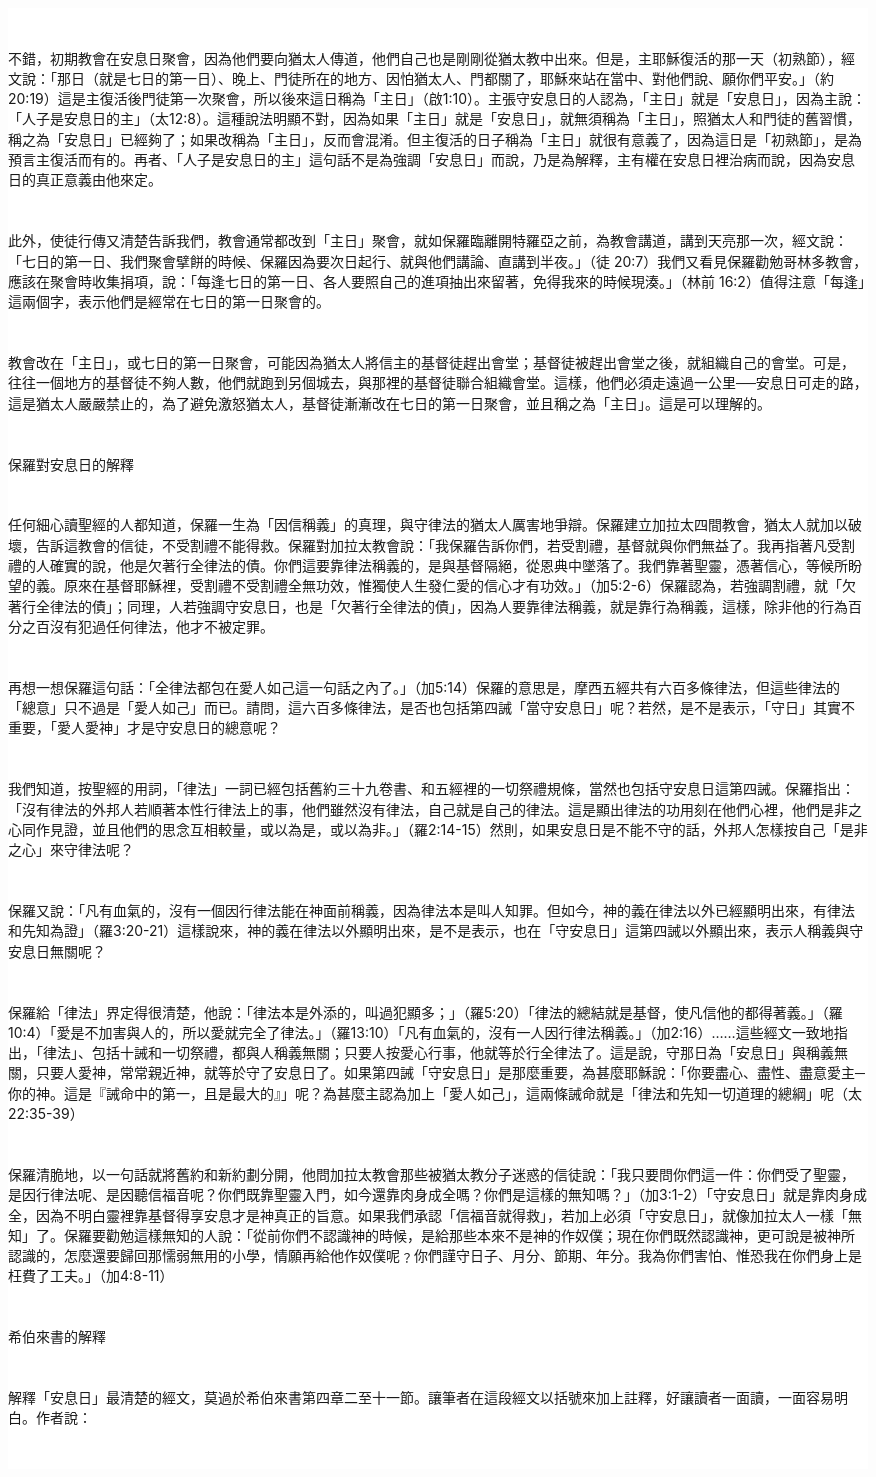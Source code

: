 <br/>
<br/>
不錯，初期教會在安息日聚會，因為他們要向猶太人傳道，他們自己也是剛剛從猶太教中出來。但是，主耶穌復活的那一天（初熟節），經文說：「那日（就是七日的第一日）、晚上、門徒所在的地方、因怕猶太人、門都關了，耶穌來站在當中、對他們說、願你們平安。」（約 20:19）這是主復活後門徒第一次聚會，所以後來這日稱為「主日」（啟1:10）。主張守安息日的人認為，「主日」就是「安息日」，因為主說：「人子是安息日的主」（太12:8）。這種說法明顯不對，因為如果「主日」就是「安息日」，就無須稱為「主日」，照猶太人和門徒的舊習慣，稱之為「安息日」已經夠了；如果改稱為「主日」，反而會混淆。但主復活的日子稱為「主日」就很有意義了，因為這日是「初熟節」，是為預言主復活而有的。再者、「人子是安息日的主」這句話不是為強調「安息日」而說，乃是為解釋，主有權在安息日裡治病而說，因為安息日的真正意義由他來定。<br/>
<br/>
<br/>
此外，使徒行傳又清楚告訴我們，教會通常都改到「主日」聚會，就如保羅臨離開特羅亞之前，為教會講道，講到天亮那一次，經文說：「七日的第一日、我們聚會擘餅的時候、保羅因為要次日起行、就與他們講論、直講到半夜。」（徒 20:7）我們又看見保羅勸勉哥林多教會，應該在聚會時收集捐項，說：「每逢七日的第一日、各人要照自己的進項抽出來留著，免得我來的時候現湊。」（林前 16:2）值得注意「每逢」這兩個字，表示他們是經常在七日的第一日聚會的。<br/>
<br/>
<br/>
教會改在「主日」，或七日的第一日聚會，可能因為猶太人將信主的基督徒趕出會堂；基督徒被趕出會堂之後，就組織自己的會堂。可是，往往一個地方的基督徒不夠人數，他們就跑到另個城去，與那裡的基督徒聯合組織會堂。這樣，他們必須走遠過一公里──安息日可走的路，這是猶太人嚴嚴禁止的，為了避免激怒猶太人，基督徒漸漸改在七日的第一日聚會，並且稱之為「主日」。這是可以理解的。<br/>
<br/>
<br/>
保羅對安息日的解釋<br/>
<br/>
<br/>
任何細心讀聖經的人都知道，保羅一生為「因信稱義」的真理，與守律法的猶太人厲害地爭辯。保羅建立加拉太四間教會，猶太人就加以破壞，告訴這教會的信徒，不受割禮不能得救。保羅對加拉太教會說：「我保羅告訴你們，若受割禮，基督就與你們無益了。我再指著凡受割禮的人確實的說，他是欠著行全律法的債。你們這要靠律法稱義的，是與基督隔絕，從恩典中墜落了。我們靠著聖靈，憑著信心，等候所盼望的義。原來在基督耶穌裡，受割禮不受割禮全無功效，惟獨使人生發仁愛的信心才有功效。」（加5:2-6）保羅認為，若強調割禮，就「欠著行全律法的債」；同理，人若強調守安息日，也是「欠著行全律法的債」，因為人要靠律法稱義，就是靠行為稱義，這樣，除非他的行為百分之百沒有犯過任何律法，他才不被定罪。<br/>
<br/>
<br/>
再想一想保羅這句話：「全律法都包在愛人如己這一句話之內了。」（加5:14）保羅的意思是，摩西五經共有六百多條律法，但這些律法的「總意」只不過是「愛人如己」而已。請問，這六百多條律法，是否也包括第四誡「當守安息日」呢？若然，是不是表示，「守日」其實不重要，「愛人愛神」才是守安息日的總意呢？<br/>
<br/>
<br/>
我們知道，按聖經的用詞，「律法」一詞已經包括舊約三十九卷書、和五經裡的一切祭禮規條，當然也包括守安息日這第四誡。保羅指出：「沒有律法的外邦人若順著本性行律法上的事，他們雖然沒有律法，自己就是自己的律法。這是顯出律法的功用刻在他們心裡，他們是非之心同作見證，並且他們的思念互相較量，或以為是，或以為非。」（羅2:14-15）然則，如果安息日是不能不守的話，外邦人怎樣按自己「是非之心」來守律法呢？<br/>
<br/>
<br/>
保羅又說：「凡有血氣的，沒有一個因行律法能在神面前稱義，因為律法本是叫人知罪。但如今，神的義在律法以外已經顯明出來，有律法和先知為證」（羅3:20-21）這樣說來，神的義在律法以外顯明出來，是不是表示，也在「守安息日」這第四誡以外顯出來，表示人稱義與守安息日無關呢？<br/>
<br/>
<br/>
保羅給「律法」界定得很清楚，他說：「律法本是外添的，叫過犯顯多；」（羅5:20）「律法的總結就是基督，使凡信他的都得著義。」（羅10:4）「愛是不加害與人的，所以愛就完全了律法。」（羅13:10）「凡有血氣的，沒有一人因行律法稱義。」（加2:16）……這些經文一致地指出，「律法」、包括十誡和一切祭禮，都與人稱義無關；只要人按愛心行事，他就等於行全律法了。這是說，守那日為「安息日」與稱義無關，只要人愛神，常常親近神，就等於守了安息日了。如果第四誡「守安息日」是那麼重要，為甚麼耶穌說：「你要盡心、盡性、盡意愛主─你的神。這是『誡命中的第一，且是最大的』」呢？為甚麼主認為加上「愛人如己」，這兩條誡命就是「律法和先知一切道理的總綱」呢（太22:35-39）<br/>
<br/>
<br/>
保羅清脆地，以一句話就將舊約和新約劃分開，他問加拉太教會那些被猶太教分子迷惑的信徒說：「我只要問你們這一件：你們受了聖靈，是因行律法呢、是因聽信福音呢？你們既靠聖靈入門，如今還靠肉身成全嗎？你們是這樣的無知嗎？」（加3:1-2）「守安息日」就是靠肉身成全，因為不明白靈裡靠基督得享安息才是神真正的旨意。如果我們承認「信福音就得救」，若加上必須「守安息日」，就像加拉太人一樣「無知」了。保羅要勸勉這樣無知的人說：「從前你們不認識神的時候，是給那些本來不是神的作奴僕；現在你們既然認識神，更可說是被神所認識的，怎麼還要歸回那懦弱無用的小學，情願再給他作奴僕呢﹖你們謹守日子、月分、節期、年分。我為你們害怕、惟恐我在你們身上是枉費了工夫。」（加4:8-11）<br/>
<br/>
<br/>
希伯來書的解釋<br/>
<br/>
<br/>
解釋「安息日」最清楚的經文，莫過於希伯來書第四章二至十一節。讓筆者在這段經文以括號來加上註釋，好讓讀者一面讀，一面容易明白。作者說：<br/>
<br/>
<br/>